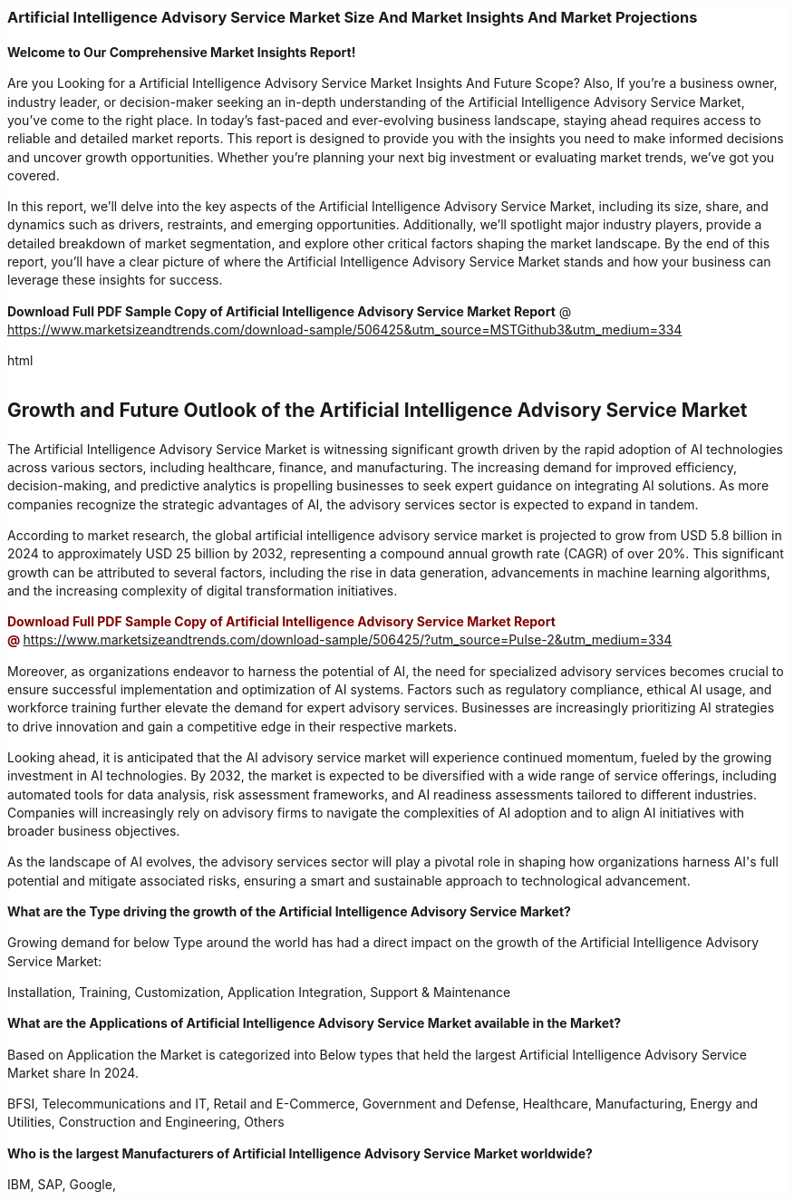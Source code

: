 <div class="" data-test-id=""><h3><span class="">Artificial Intelligence Advisory Service Market Size And Market Insights And Market Projections</span></h3></div><div class="" data-test-id=""><p><strong>Welcome to Our Comprehensive Market Insights Report!</strong></p><p>Are you Looking for a Artificial Intelligence Advisory Service Market Insights And Future Scope? Also, If you&rsquo;re a business owner, industry leader, or decision-maker seeking an in-depth understanding of the Artificial Intelligence Advisory Service Market, you&rsquo;ve come to the right place. In today&rsquo;s fast-paced and ever-evolving business landscape, staying ahead requires access to reliable and detailed market reports. This report is designed to provide you with the insights you need to make informed decisions and uncover growth opportunities. Whether you&rsquo;re planning your next big investment or evaluating market trends, we&rsquo;ve got you covered.</p><p>In this report, we&rsquo;ll delve into the key aspects of the Artificial Intelligence Advisory Service Market, including its size, share, and dynamics such as drivers, restraints, and emerging opportunities. Additionally, we&rsquo;ll spotlight major industry players, provide a detailed breakdown of market segmentation, and explore other critical factors shaping the market landscape. By the end of this report, you&rsquo;ll have a clear picture of where the Artificial Intelligence Advisory Service Market stands and how your business can leverage these insights for success.</p><p><strong>Download Full PDF Sample Copy of Artificial Intelligence Advisory Service Market Report</strong> @ <a href="https://www.marketsizeandtrends.com/download-sample/506425&utm_source=MSTGithub3&utm_medium=334" target="_blank">https://www.marketsizeandtrends.com/download-sample/506425&utm_source=MSTGithub3&utm_medium=334</a></p></div><div class="" data-test-id=""><p><span class="">html<div> <h2>Growth and Future Outlook of the Artificial Intelligence Advisory Service Market</h2> <p>The Artificial Intelligence Advisory Service Market is witnessing significant growth driven by the rapid adoption of AI technologies across various sectors, including healthcare, finance, and manufacturing. The increasing demand for improved efficiency, decision-making, and predictive analytics is propelling businesses to seek expert guidance on integrating AI solutions. As more companies recognize the strategic advantages of AI, the advisory services sector is expected to expand in tandem.</p> <p>According to market research, the global artificial intelligence advisory service market is projected to grow from USD 5.8 billion in 2024 to approximately USD 25 billion by 2032, representing a compound annual growth rate (CAGR) of over 20%. This significant growth can be attributed to several factors, including the rise in data generation, advancements in machine learning algorithms, and the increasing complexity of digital transformation initiatives.</p> <p><strong><span style="color: #800000;">Download Full PDF Sample Copy of Artificial Intelligence Advisory Service Market Report @</span>&nbsp;</strong><a href="https://www.marketsizeandtrends.com/download-sample/506425/?utm_source=Pulse-2&amp;utm_medium=334">https://www.marketsizeandtrends.com/download-sample/506425/?utm_source=Pulse-2&amp;utm_medium=334</a></p> <p>Moreover, as organizations endeavor to harness the potential of AI, the need for specialized advisory services becomes crucial to ensure successful implementation and optimization of AI systems. Factors such as regulatory compliance, ethical AI usage, and workforce training further elevate the demand for expert advisory services. Businesses are increasingly prioritizing AI strategies to drive innovation and gain a competitive edge in their respective markets.</p> <p>Looking ahead, it is anticipated that the AI advisory service market will experience continued momentum, fueled by the growing investment in AI technologies. By 2032, the market is expected to be diversified with a wide range of service offerings, including automated tools for data analysis, risk assessment frameworks, and AI readiness assessments tailored to different industries. Companies will increasingly rely on advisory firms to navigate the complexities of AI adoption and to align AI initiatives with broader business objectives.</p> <p>As the landscape of AI evolves, the advisory services sector will play a pivotal role in shaping how organizations harness AI's full potential and mitigate associated risks, ensuring a smart and sustainable approach to technological advancement.</p></div></span></p><p><strong><span class="">What are the&nbsp;Type driving the growth of the Artificial Intelligence Advisory Service Market?</span></strong></p></div><div class="" data-test-id=""><p><span class="">Growing demand for below Type around the world has had a direct impact on the growth of the Artificial Intelligence Advisory Service Market:</span></p></div><div class="" data-test-id=""><p>Installation, Training, Customization, Application Integration, Support & Maintenance</p><p><span class=""><strong>What are the&nbsp;Applications&nbsp;of Artificial Intelligence Advisory Service Market available in the Market?</strong></span></p></div><div class="" data-test-id=""><p><span class="">Based on Application the Market is categorized into Below types that held the largest Artificial Intelligence Advisory Service Market share In 2024.</span></p></div><div class="" data-test-id=""><p><span class="">BFSI, Telecommunications and IT, Retail and E-Commerce, Government and Defense, Healthcare, Manufacturing, Energy and Utilities, Construction and Engineering, Others</span></p><p><span class=""><strong>Who is the largest Manufacturers of Artificial Intelligence Advisory Service Market worldwide?</strong></span></p></div><div class="" data-test-id=""><p><span class="">IBM, SAP, Google,
